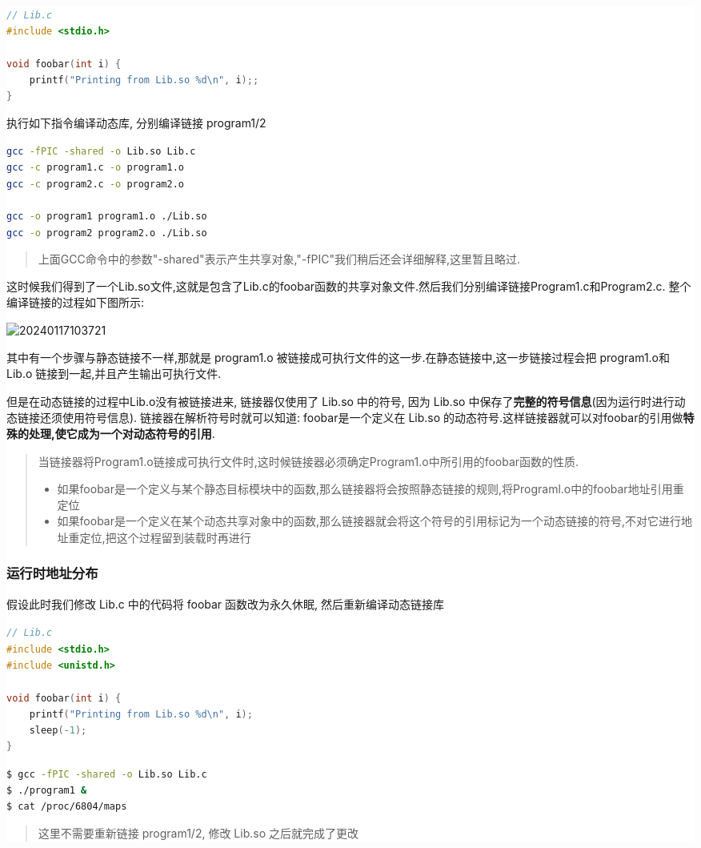 ```c
// Lib.c
#include <stdio.h>

void foobar(int i) {
    printf("Printing from Lib.so %d\n", i);;
}
```

执行如下指令编译动态库, 分别编译链接 program1/2

```bash
gcc -fPIC -shared -o Lib.so Lib.c
gcc -c program1.c -o program1.o
gcc -c program2.c -o program2.o

gcc -o program1 program1.o ./Lib.so
gcc -o program2 program2.o ./Lib.so
```

> 上面GCC命令中的参数"-shared"表示产生共享对象,"-fPIC"我们稍后还会详细解释,这里暂且略过.

这时候我们得到了一个Lib.so文件,这就是包含了Lib.c的foobar函数的共享对象文件.然后我们分别编译链接Program1.c和Program2.c. 整个编译链接的过程如下图所示:

![20240117103721](https://raw.githubusercontent.com/learner-lu/picbed/master/20240117103721.png)

其中有一个步骤与静态链接不一样,那就是 program1.o 被链接成可执行文件的这一步.在静态链接中,这一步链接过程会把 program1.o和 Lib.o 链接到一起,并且产生输出可执行文件.

但是在动态链接的过程中Lib.o没有被链接进来, 链接器仅使用了 Lib.so 中的符号, 因为 Lib.so 中保存了**完整的符号信息**(因为运行时进行动态链接还须使用符号信息). 链接器在解析符号时就可以知道: foobar是一个定义在 Lib.so 的动态符号.这样链接器就可以对foobar的引用做**特殊的处理,使它成为一个对动态符号的引用**.

> 当链接器将Program1.o链接成可执行文件时,这时候链接器必须确定Program1.o中所引用的foobar函数的性质.
> - 如果foobar是一个定义与某个静态目标模块中的函数,那么链接器将会按照静态链接的规则,将Programl.o中的foobar地址引用重定位
> - 如果foobar是一个定义在某个动态共享对象中的函数,那么链接器就会将这个符号的引用标记为一个动态链接的符号,不对它进行地址重定位,把这个过程留到装载时再进行

### 运行时地址分布

假设此时我们修改 Lib.c 中的代码将 foobar 函数改为永久休眠, 然后重新编译动态链接库

```c
// Lib.c
#include <stdio.h>
#include <unistd.h>

void foobar(int i) {
    printf("Printing from Lib.so %d\n", i);
    sleep(-1);
}
```

```bash
$ gcc -fPIC -shared -o Lib.so Lib.c
$ ./program1 &
$ cat /proc/6804/maps
```

> 这里不需要重新链接 program1/2, 修改 Lib.so 之后就完成了更改
